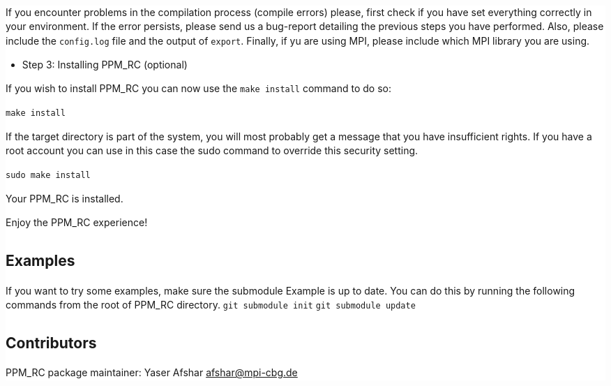 If you encounter problems in the compilation process (compile errors) please,
first check if you have set everything correctly in your environment. If the
error persists, please send us a bug-report detailing the previous steps you
have performed. Also, please include the `config.log` file and the output of
`export`. Finally, if yu are using MPI, please include which MPI library you are
using.


* Step 3: Installing PPM_RC (optional)

If you wish to install PPM_RC you can now use the `make install` command to do
so:

`make install`

If the target directory is part of the system, you will most probably get a
message that you have insufficient rights. If you have a root account you can
use in this case the sudo command to override this security setting.

`sudo make install`

Your PPM_RC is installed.

Enjoy the PPM_RC experience!


Examples                                                                                                           
------------ 
If you want to try some examples, make sure the submodule Example is up to date. 
You can do this by running the following commands from the root of PPM_RC directory.
`git submodule init`
`git submodule update`


Contributors
------------
PPM_RC package maintainer: Yaser Afshar <afshar@mpi-cbg.de>

